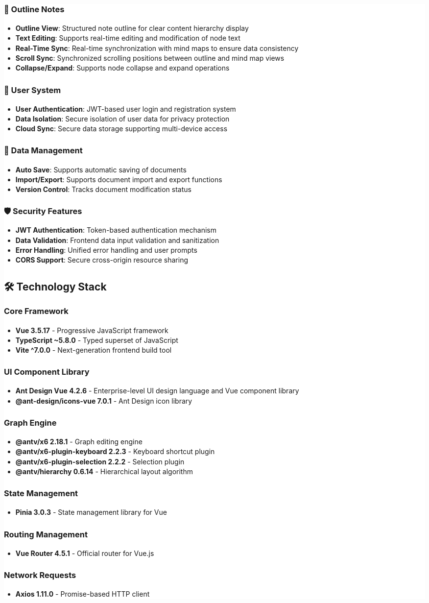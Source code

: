 ### 📝 Outline Notes
- **Outline View**: Structured note outline for clear content hierarchy display
- **Text Editing**: Supports real-time editing and modification of node text
- **Real-Time Sync**: Real-time synchronization with mind maps to ensure data consistency
- **Scroll Sync**: Synchronized scrolling positions between outline and mind map views
- **Collapse/Expand**: Supports node collapse and expand operations

### 🔐 User System
- **User Authentication**: JWT-based user login and registration system
- **Data Isolation**: Secure isolation of user data for privacy protection
- **Cloud Sync**: Secure data storage supporting multi-device access

### 💾 Data Management
- **Auto Save**: Supports automatic saving of documents
- **Import/Export**: Supports document import and export functions
- **Version Control**: Tracks document modification status

### 🛡️ Security Features
- **JWT Authentication**: Token-based authentication mechanism
- **Data Validation**: Frontend data input validation and sanitization
- **Error Handling**: Unified error handling and user prompts
- **CORS Support**: Secure cross-origin resource sharing

## 🛠 Technology Stack

### Core Framework
- **Vue 3.5.17** - Progressive JavaScript framework
- **TypeScript ~5.8.0** - Typed superset of JavaScript
- **Vite ^7.0.0** - Next-generation frontend build tool

### UI Component Library
- **Ant Design Vue 4.2.6** - Enterprise-level UI design language and Vue component library
- **@ant-design/icons-vue 7.0.1** - Ant Design icon library

### Graph Engine
- **@antv/x6 2.18.1** - Graph editing engine
- **@antv/x6-plugin-keyboard 2.2.3** - Keyboard shortcut plugin
- **@antv/x6-plugin-selection 2.2.2** - Selection plugin
- **@antv/hierarchy 0.6.14** - Hierarchical layout algorithm

### State Management
- **Pinia 3.0.3** - State management library for Vue

### Routing Management
- **Vue Router 4.5.1** - Official router for Vue.js

### Network Requests
- **Axios 1.11.0** - Promise-based HTTP client
